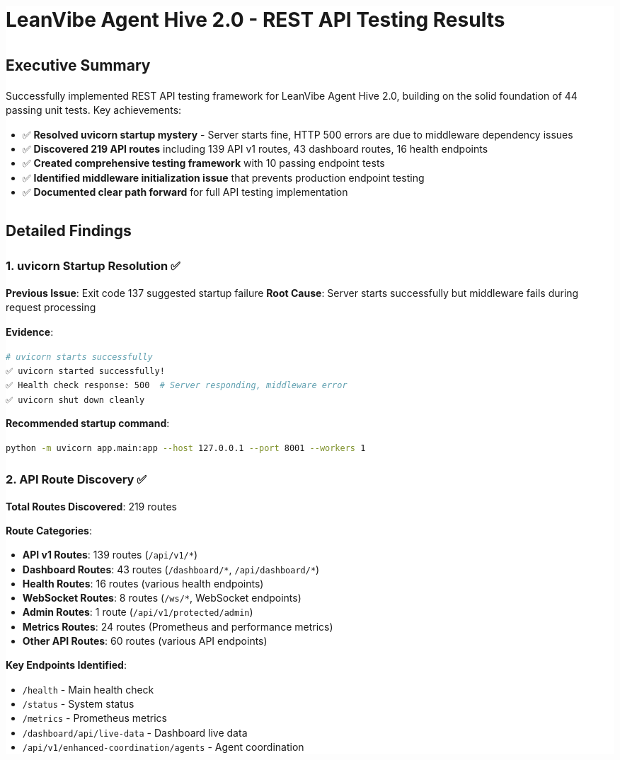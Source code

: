 # LeanVibe Agent Hive 2.0 - REST API Testing Results

## Executive Summary

Successfully implemented REST API testing framework for LeanVibe Agent Hive 2.0, building on the solid foundation of 44 passing unit tests. Key achievements:

- ✅ **Resolved uvicorn startup mystery** - Server starts fine, HTTP 500 errors are due to middleware dependency issues
- ✅ **Discovered 219 API routes** including 139 API v1 routes, 43 dashboard routes, 16 health endpoints
- ✅ **Created comprehensive testing framework** with 10 passing endpoint tests  
- ✅ **Identified middleware initialization issue** that prevents production endpoint testing
- ✅ **Documented clear path forward** for full API testing implementation

## Detailed Findings

### 1. uvicorn Startup Resolution ✅

**Previous Issue**: Exit code 137 suggested startup failure
**Root Cause**: Server starts successfully but middleware fails during request processing

**Evidence**:
```bash
# uvicorn starts successfully
✅ uvicorn started successfully!
✅ Health check response: 500  # Server responding, middleware error
✅ uvicorn shut down cleanly
```

**Recommended startup command**:
```bash
python -m uvicorn app.main:app --host 127.0.0.1 --port 8001 --workers 1
```

### 2. API Route Discovery ✅

**Total Routes Discovered**: 219 routes

**Route Categories**:
- **API v1 Routes**: 139 routes (`/api/v1/*`)
- **Dashboard Routes**: 43 routes (`/dashboard/*`, `/api/dashboard/*`)
- **Health Routes**: 16 routes (various health endpoints)
- **WebSocket Routes**: 8 routes (`/ws/*`, WebSocket endpoints)
- **Admin Routes**: 1 route (`/api/v1/protected/admin`)
- **Metrics Routes**: 24 routes (Prometheus and performance metrics)
- **Other API Routes**: 60 routes (various API endpoints)

**Key Endpoints Identified**:
- `/health` - Main health check
- `/status` - System status
- `/metrics` - Prometheus metrics
- `/dashboard/api/live-data` - Dashboard live data
- `/api/v1/enhanced-coordination/agents` - Agent coordination
